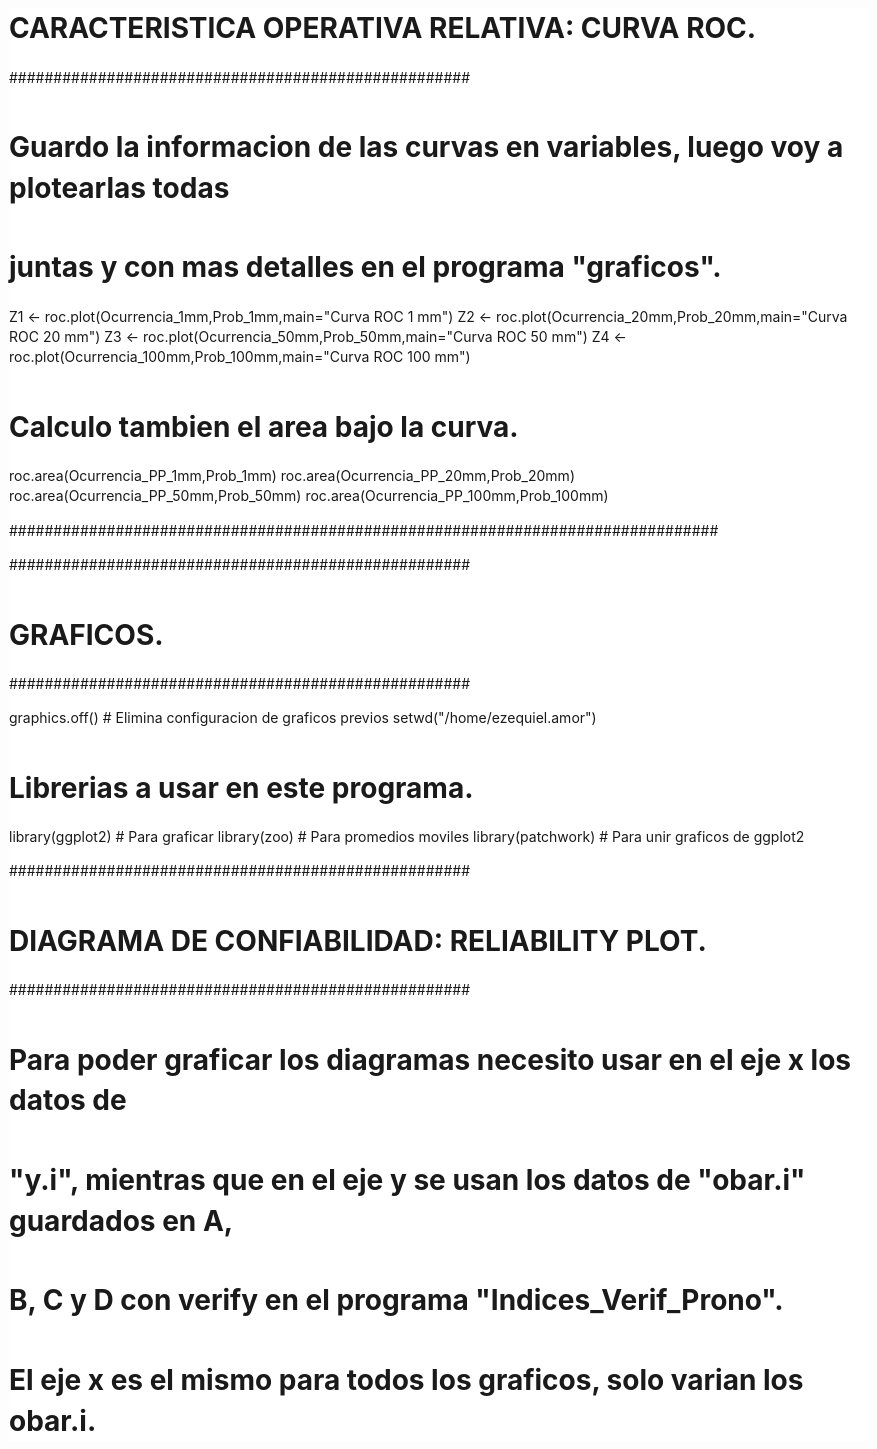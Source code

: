 # CARACTERISTICA OPERATIVA RELATIVA: CURVA ROC. 

####################################################

# Guardo la informacion de las curvas en variables, luego voy a plotearlas todas
# juntas y con mas detalles en el programa "graficos".

Z1 <- roc.plot(Ocurrencia_1mm,Prob_1mm,main="Curva ROC 1 mm")
Z2 <- roc.plot(Ocurrencia_20mm,Prob_20mm,main="Curva ROC 20 mm")
Z3 <- roc.plot(Ocurrencia_50mm,Prob_50mm,main="Curva ROC 50 mm")
Z4 <- roc.plot(Ocurrencia_100mm,Prob_100mm,main="Curva ROC 100 mm")

# Calculo tambien el area bajo la curva.

roc.area(Ocurrencia_PP_1mm,Prob_1mm)
roc.area(Ocurrencia_PP_20mm,Prob_20mm)
roc.area(Ocurrencia_PP_50mm,Prob_50mm)
roc.area(Ocurrencia_PP_100mm,Prob_100mm)

################################################################################

####################################################

# GRAFICOS.

####################################################

graphics.off() # Elimina configuracion de graficos previos 
setwd("/home/ezequiel.amor")

# Librerias a usar en este programa.

library(ggplot2) # Para graficar
library(zoo) # Para promedios moviles
library(patchwork) # Para unir graficos de ggplot2

####################################################

# DIAGRAMA DE CONFIABILIDAD: RELIABILITY PLOT.

####################################################

# Para poder graficar los diagramas necesito usar en el eje x los datos de 
# "y.i", mientras que en el eje y se usan los datos de "obar.i" guardados en A,
# B, C y D con verify en el programa "Indices_Verif_Prono".
# El eje x es el mismo para todos los graficos, solo varian los obar.i.
